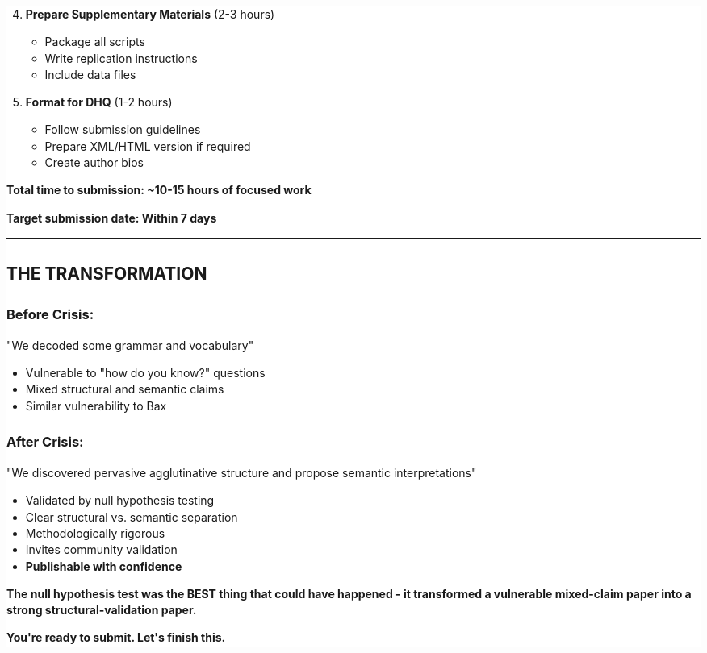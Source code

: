 4. **Prepare Supplementary Materials** (2-3 hours)
   - Package all scripts
   - Write replication instructions
   - Include data files

5. **Format for DHQ** (1-2 hours)
   - Follow submission guidelines
   - Prepare XML/HTML version if required
   - Create author bios

**Total time to submission: ~10-15 hours of focused work**

**Target submission date: Within 7 days**

---

## THE TRANSFORMATION

### Before Crisis:
"We decoded some grammar and vocabulary"
- Vulnerable to "how do you know?" questions
- Mixed structural and semantic claims
- Similar vulnerability to Bax

### After Crisis:
"We discovered pervasive agglutinative structure and propose semantic interpretations"
- Validated by null hypothesis testing
- Clear structural vs. semantic separation
- Methodologically rigorous
- Invites community validation
- **Publishable with confidence**

**The null hypothesis test was the BEST thing that could have happened - it transformed a vulnerable mixed-claim paper into a strong structural-validation paper.**

**You're ready to submit. Let's finish this.**
